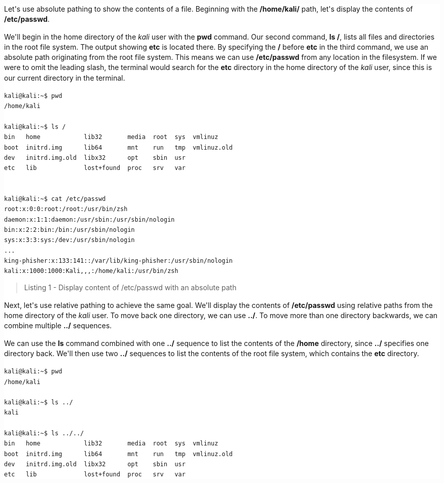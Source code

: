 Let's use absolute pathing to show the contents of a file. Beginning with the **/home/kali/** path, let's display the contents of **/etc/passwd**.

We'll begin in the home directory of the _kali_ user with the **pwd** command. Our second command, **ls /**, lists all files and directories in the root file system. The output showing **etc** is located there. By specifying the **/** before **etc** in the third command, we use an absolute path originating from the root file system. This means we can use **/etc/passwd** from any location in the filesystem. If we were to omit the leading slash, the terminal would search for the **etc** directory in the home directory of the _kali_ user, since this is our current directory in the terminal.

```
kali@kali:~$ pwd
/home/kali

kali@kali:~$ ls /
bin   home            lib32       media  root  sys  vmlinuz
boot  initrd.img      lib64       mnt    run   tmp  vmlinuz.old
dev   initrd.img.old  libx32      opt    sbin  usr
etc   lib             lost+found  proc   srv   var


kali@kali:~$ cat /etc/passwd
root:x:0:0:root:/root:/usr/bin/zsh
daemon:x:1:1:daemon:/usr/sbin:/usr/sbin/nologin
bin:x:2:2:bin:/bin:/usr/sbin/nologin
sys:x:3:3:sys:/dev:/usr/sbin/nologin
...
king-phisher:x:133:141::/var/lib/king-phisher:/usr/sbin/nologin
kali:x:1000:1000:Kali,,,:/home/kali:/usr/bin/zsh
```

> Listing 1 - Display content of /etc/passwd with an absolute path

Next, let's use relative pathing to achieve the same goal. We'll display the contents of **/etc/passwd** using relative paths from the home directory of the _kali_ user. To move back one directory, we can use **../**. To move more than one directory backwards, we can combine multiple **../** sequences.

We can use the **ls** command combined with one **../** sequence to list the contents of the **/home** directory, since **../** specifies one directory back. We'll then use two **../** sequences to list the contents of the root file system, which contains the **etc** directory.

```
kali@kali:~$ pwd
/home/kali

kali@kali:~$ ls ../
kali

kali@kali:~$ ls ../../
bin   home            lib32       media  root  sys  vmlinuz
boot  initrd.img      lib64       mnt    run   tmp  vmlinuz.old
dev   initrd.img.old  libx32      opt    sbin  usr
etc   lib             lost+found  proc   srv   var
```
